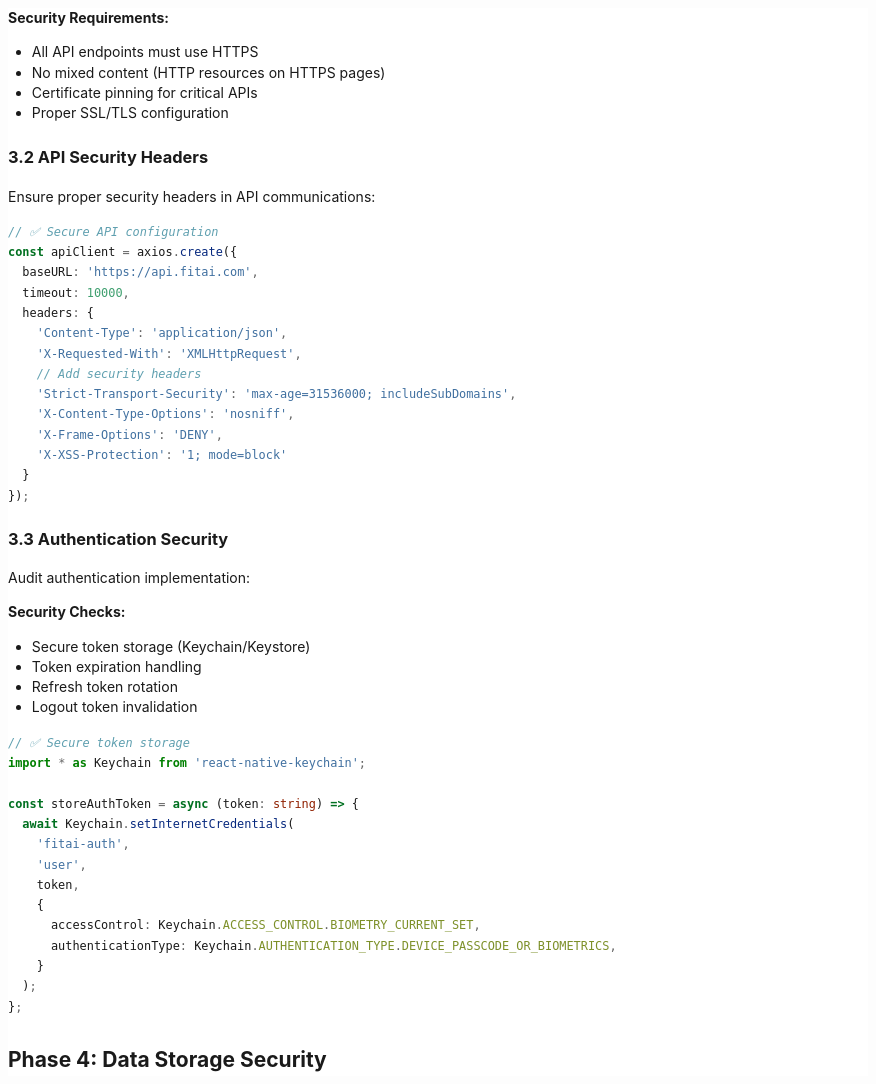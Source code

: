 **Security Requirements:**
- All API endpoints must use HTTPS
- No mixed content (HTTP resources on HTTPS pages)
- Certificate pinning for critical APIs
- Proper SSL/TLS configuration

### 3.2 API Security Headers
Ensure proper security headers in API communications:

```typescript
// ✅ Secure API configuration
const apiClient = axios.create({
  baseURL: 'https://api.fitai.com',
  timeout: 10000,
  headers: {
    'Content-Type': 'application/json',
    'X-Requested-With': 'XMLHttpRequest',
    // Add security headers
    'Strict-Transport-Security': 'max-age=31536000; includeSubDomains',
    'X-Content-Type-Options': 'nosniff',
    'X-Frame-Options': 'DENY',
    'X-XSS-Protection': '1; mode=block'
  }
});
```

### 3.3 Authentication Security
Audit authentication implementation:

**Security Checks:**
- Secure token storage (Keychain/Keystore)
- Token expiration handling
- Refresh token rotation
- Logout token invalidation

```typescript
// ✅ Secure token storage
import * as Keychain from 'react-native-keychain';

const storeAuthToken = async (token: string) => {
  await Keychain.setInternetCredentials(
    'fitai-auth',
    'user',
    token,
    {
      accessControl: Keychain.ACCESS_CONTROL.BIOMETRY_CURRENT_SET,
      authenticationType: Keychain.AUTHENTICATION_TYPE.DEVICE_PASSCODE_OR_BIOMETRICS,
    }
  );
};
```

## Phase 4: Data Storage Security
